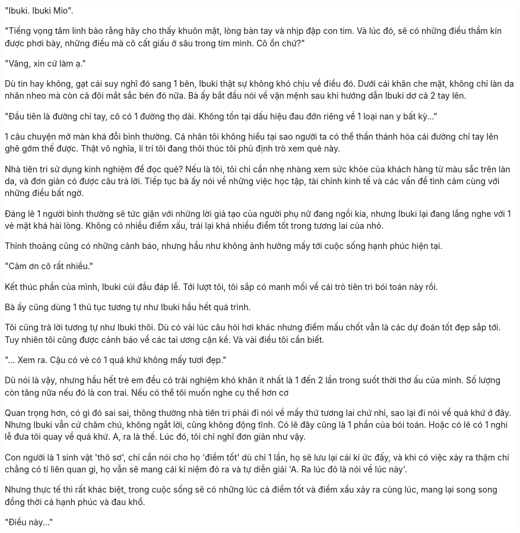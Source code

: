 "Ibuki. Ibuki Mio".

"Tiếng vọng tâm linh bảo rằng hãy cho thấy khuôn mặt, lòng bàn tay và nhịp đập con tim. Và lúc đó, sẽ có những điều thầm kín được phơi bày, những điều mà cô cất giấu ở sâu trong tim mình. Cô ổn chứ?"

"Vâng, xin cứ làm ạ."

Dù tin hay không, gạt cái suy nghĩ đó sang 1 bên, Ibuki thật sự không khó chịu về điều đó. Dưới cái khăn che mặt, không chỉ làn da nhăn nheo mà còn cả đôi mắt sắc bén đó nữa. Bà ấy bắt đầu nói về vận mệnh sau khi hướng dẫn Ibuki dơ cả 2 tay lên.

"Đầu tiên là đường chỉ tay, cô có 1 đường thọ dài. Không tồn tại dấu hiệu đau đớn riêng về 1 loại nan y bất kỳ..."

1 câu chuyện mở màn khá đỗi bình thường. Cá nhân tôi không hiểu tại sao người ta có thể thần thánh hóa cái đường chỉ tay lên ghê gớm thế được. Thật vô nghĩa, lí trí tôi đang thôi thúc tôi phủ định trò xem quẻ này.

Nhà tiên tri sử dụng kinh nghiệm để đọc quẻ? Nếu là tôi, tôi chỉ cần nhẹ nhàng xem sức khỏe của khách hàng từ màu sắc trên làn da, và đơn giản có được câu trả lời. Tiếp tục bà ấy nói về những việc học tập, tài chính kinh tế và các vấn đề tình cảm cùng với những điều bất ngờ.

Đáng lẽ 1 người bình thường sẽ tức giận với những lời giả tạo của người phụ nữ đang ngồi kia, nhưng Ibuki lại đang lắng nghe với 1 vẻ mặt khá hài lòng. Không có nhiều điểm xấu, trái lại khá nhiều điểm tốt trong tương lai của nhỏ.

Thỉnh thoảng cũng có những cảnh báo, nhưng hầu như không ảnh hưởng mấy tới cuộc sống hạnh phúc hiện tại.

"Cảm ơn cô rất nhiều."

Kết thúc phần của mình, Ibuki cúi đầu đáp lễ. Tới lượt tôi, tôi sắp có manh mối về cái trò tiên tri bói toán này rồi.

Bà ấy cũng dùng 1 thủ tục tương tự như Ibuki hầu hết quá trình.

Tôi cũng trả lời tương tự như Ibuki thôi. Dù có vài lúc câu hỏi hơi khác nhưng điểm mấu chốt vẫn là các dự đoán tốt đẹp sắp tới. Tuy nhiên tôi cũng được cảnh báo về các tai ương cận kề. Và vài điều tôi cần biết.

"\... Xem ra. Cậu có vẻ có 1 quá khứ không mấy tươi đẹp."

Dù nói là vậy, nhưng hầu hết trẻ em đều có trải nghiệm khó khăn ít nhất là 1 đến 2 lần trong suốt thời thơ ấu của mình. Số lượng còn tăng nữa nếu đó là con trai. Nếu có thể tôi muốn nghe cụ thể hơn cơ

Quan trọng hơn, có gì đó sai sai, thông thường nhà tiên tri phải đi nói về mấy thứ tương lai chứ nhỉ, sao lại đi nói về quá khứ ở đây. Nhưng Ibuki vẫn cứ chăm chú, không ngắt lời, cũng không động tĩnh. Có lẽ đây cũng là 1 phần của bói toán. Hoặc có lẽ có 1 nghi lễ đưa tôi quay về quá khứ. A, ra là thế. Lúc đó, tôi chỉ nghĩ đơn giản như vậy.

Con người là 1 sinh vật 'thô sơ', chỉ cần nói cho họ 'điềm tốt' dù chỉ 1 lần, họ sẽ lưu lại cái kí ức đấy, và khi có việc xảy ra thậm chí chẳng có tí liên quan gì, họ vẫn sẽ mang cái kỉ niệm đó ra và tự diễn giải 'A. Ra lúc đó là nói về lúc này'.

Nhưng thực tế thì rất khác biệt, trong cuộc sống sẽ có những lúc cả điềm tốt và điềm xấu xảy ra cùng lúc, mang lại song song đồng thời cả hạnh phúc và đau khổ.

"Điều này\..."
